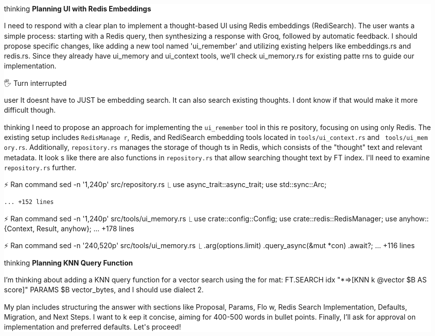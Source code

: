 thinking
**Planning UI with Redis Embeddings**

I need to respond with a clear plan to implement a thought-based UI using Redis
embeddings (RediSearch). The user wants a simple process: starting with a Redis
query, then synthesizing a response with Groq, followed by automatic feedback. I
 should propose specific changes, like adding a new tool named 'ui_remember' and
 utilizing existing helpers like embeddings.rs and redis.rs. Since they already
have ui_memory and ui_context tools, we’ll check ui_memory.rs for existing patte
rns to guide our implementation.

🖐  Turn interrupted

user
It doesnt have to JUST be embedding search. It can also search existing thoughts. I dont know if that would make it more difficult though.

thinking
I need to propose an approach for implementing the `ui_remember` tool in this re
pository, focusing on using only Redis. The existing setup includes `RedisManage
r`, Redis, and RediSearch embedding tools located in `tools/ui_context.rs` and `
tools/ui_memory.rs`. Additionally, `repository.rs` manages the storage of though
ts in Redis, which consists of the "thought" text and relevant metadata. It look
s like there are also functions in `repository.rs` that allow searching thought
text by FT index. I'll need to examine `repository.rs` further.

⚡ Ran command sed -n '1,240p' src/repository.rs
  ⎿ use async_trait::async_trait;
    use std::sync::Arc;

    ... +152 lines

⚡ Ran command sed -n '1,240p' src/tools/ui_memory.rs
  ⎿ use crate::config::Config;
    use crate::redis::RedisManager;
    use anyhow::{Context, Result, anyhow};
    ... +178 lines

⚡ Ran command sed -n '240,520p' src/tools/ui_memory.rs
  ⎿                     .arg(options.limit)
                        .query_async(&mut *con)
                        .await?;
    ... +116 lines

thinking
**Planning KNN Query Function**

I’m thinking about adding a KNN query function for a vector search using the for
mat: FT.SEARCH idx "*=>[KNN k @vector $B AS score]" PARAMS $B vector_bytes, and
I should use dialect 2.

My plan includes structuring the answer with sections like Proposal, Params, Flo
w, Redis Search Implementation, Defaults, Migration, and Next Steps. I want to k
eep it concise, aiming for 400-500 words in bullet points. Finally, I’ll ask for
 approval on implementation and preferred defaults. Let's proceed!
